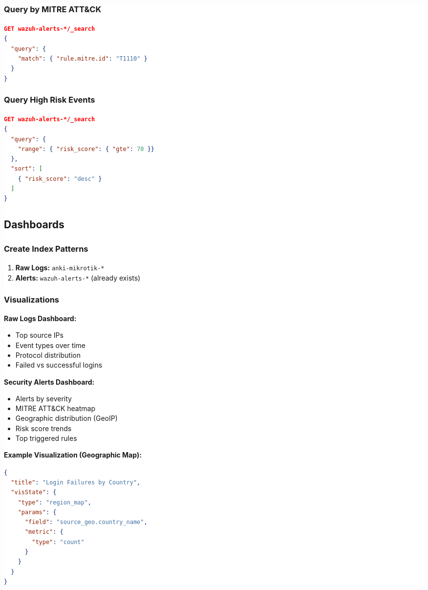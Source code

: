 ### Query by MITRE ATT&CK

```json
GET wazuh-alerts-*/_search
{
  "query": {
    "match": { "rule.mitre.id": "T1110" }
  }
}
```

### Query High Risk Events

```json
GET wazuh-alerts-*/_search
{
  "query": {
    "range": { "risk_score": { "gte": 70 }}
  },
  "sort": [
    { "risk_score": "desc" }
  ]
}
```

## Dashboards

### Create Index Patterns

1. **Raw Logs:** `anki-mikrotik-*`
2. **Alerts:** `wazuh-alerts-*` (already exists)

### Visualizations

**Raw Logs Dashboard:**
- Top source IPs
- Event types over time
- Protocol distribution
- Failed vs successful logins

**Security Alerts Dashboard:**
- Alerts by severity
- MITRE ATT&CK heatmap
- Geographic distribution (GeoIP)
- Risk score trends
- Top triggered rules

**Example Visualization (Geographic Map):**
```json
{
  "title": "Login Failures by Country",
  "visState": {
    "type": "region_map",
    "params": {
      "field": "source_geo.country_name",
      "metric": {
        "type": "count"
      }
    }
  }
}
```

